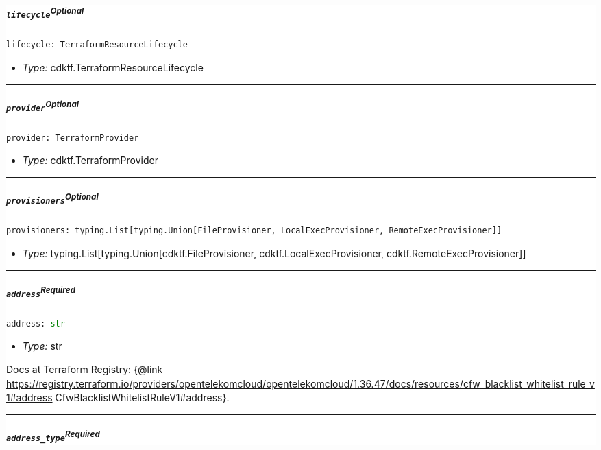 ##### `lifecycle`<sup>Optional</sup> <a name="lifecycle" id="@cdktf/provider-opentelekomcloud.cfwBlacklistWhitelistRuleV1.CfwBlacklistWhitelistRuleV1Config.property.lifecycle"></a>

```python
lifecycle: TerraformResourceLifecycle
```

- *Type:* cdktf.TerraformResourceLifecycle

---

##### `provider`<sup>Optional</sup> <a name="provider" id="@cdktf/provider-opentelekomcloud.cfwBlacklistWhitelistRuleV1.CfwBlacklistWhitelistRuleV1Config.property.provider"></a>

```python
provider: TerraformProvider
```

- *Type:* cdktf.TerraformProvider

---

##### `provisioners`<sup>Optional</sup> <a name="provisioners" id="@cdktf/provider-opentelekomcloud.cfwBlacklistWhitelistRuleV1.CfwBlacklistWhitelistRuleV1Config.property.provisioners"></a>

```python
provisioners: typing.List[typing.Union[FileProvisioner, LocalExecProvisioner, RemoteExecProvisioner]]
```

- *Type:* typing.List[typing.Union[cdktf.FileProvisioner, cdktf.LocalExecProvisioner, cdktf.RemoteExecProvisioner]]

---

##### `address`<sup>Required</sup> <a name="address" id="@cdktf/provider-opentelekomcloud.cfwBlacklistWhitelistRuleV1.CfwBlacklistWhitelistRuleV1Config.property.address"></a>

```python
address: str
```

- *Type:* str

Docs at Terraform Registry: {@link https://registry.terraform.io/providers/opentelekomcloud/opentelekomcloud/1.36.47/docs/resources/cfw_blacklist_whitelist_rule_v1#address CfwBlacklistWhitelistRuleV1#address}.

---

##### `address_type`<sup>Required</sup> <a name="address_type" id="@cdktf/provider-opentelekomcloud.cfwBlacklistWhitelistRuleV1.CfwBlacklistWhitelistRuleV1Config.property.addressType"></a>

